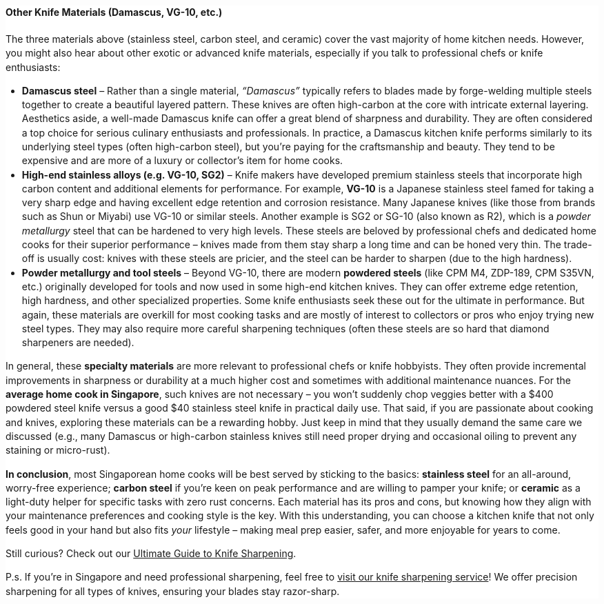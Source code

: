 #### Other Knife Materials (Damascus, VG-10, etc.)

The three materials above (stainless steel, carbon steel, and ceramic) cover the vast majority of home kitchen needs. However, you might also hear about other exotic or advanced knife materials, especially if you talk to professional chefs or knife enthusiasts:

- **Damascus steel** – Rather than a single material, *“Damascus”* typically refers to blades made by forge-welding multiple steels together to create a beautiful layered pattern. These knives are often high-carbon at the core with intricate external layering. Aesthetics aside, a well-made Damascus knife can offer a great blend of sharpness and durability. They are often considered a top choice for serious culinary enthusiasts and professionals. In practice, a Damascus kitchen knife performs similarly to its underlying steel types (often high-carbon steel), but you’re paying for the craftsmanship and beauty. They tend to be expensive and are more of a luxury or collector’s item for home cooks.
- **High-end stainless alloys (e.g. VG-10, SG2)** – Knife makers have developed premium stainless steels that incorporate high carbon content and additional elements for performance. For example, **VG-10** is a Japanese stainless steel famed for taking a very sharp edge and having excellent edge retention and corrosion resistance. Many Japanese knives (like those from brands such as Shun or Miyabi) use VG-10 or similar steels. Another example is SG2 or SG-10 (also known as R2), which is a *powder metallurgy* steel that can be hardened to very high levels. These steels are beloved by professional chefs and dedicated home cooks for their superior performance – knives made from them stay sharp a long time and can be honed very thin. The trade-off is usually cost: knives with these steels are pricier, and the steel can be harder to sharpen (due to the high hardness).
- **Powder metallurgy and tool steels** – Beyond VG-10, there are modern **powdered steels** (like CPM M4, ZDP-189, CPM S35VN, etc.) originally developed for tools and now used in some high-end kitchen knives. They can offer extreme edge retention, high hardness, and other specialized properties. Some knife enthusiasts seek these out for the ultimate in performance. But again, these materials are overkill for most cooking tasks and are mostly of interest to collectors or pros who enjoy trying new steel types. They may also require more careful sharpening techniques (often these steels are so hard that diamond sharpeners are needed).

In general, these **specialty materials** are more relevant to professional chefs or knife hobbyists. They often provide incremental improvements in sharpness or durability at a much higher cost and sometimes with additional maintenance nuances. For the **average home cook in Singapore**, such knives are not necessary – you won’t suddenly chop veggies better with a $400 powdered steel knife versus a good $40 stainless steel knife in practical daily use. That said, if you are passionate about cooking and knives, exploring these materials can be a rewarding hobby. Just keep in mind that they usually demand the same care we discussed (e.g., many Damascus or high-carbon stainless knives still need proper drying and occasional oiling to prevent any staining or micro-rust).

**In conclusion**, most Singaporean home cooks will be best served by sticking to the basics: **stainless steel** for an all-around, worry-free experience; **carbon steel** if you’re keen on peak performance and are willing to pamper your knife; or **ceramic** as a light-duty helper for specific tasks with zero rust concerns. Each material has its pros and cons, but knowing how they align with your maintenance preferences and cooking style is the key. With this understanding, you can choose a kitchen knife that not only feels good in your hand but also fits *your* lifestyle – making meal prep easier, safer, and more enjoyable for years to come.

Still curious? Check out our [Ultimate Guide to Knife Sharpening](/blog/the-ultimate-guide-to-knife-sharpening-everything-you-need-to-know).

P.s. If you’re in Singapore and need professional sharpening, feel free to [visit our knife sharpening service](/)! We offer precision sharpening for all types of knives, ensuring your blades stay razor-sharp.